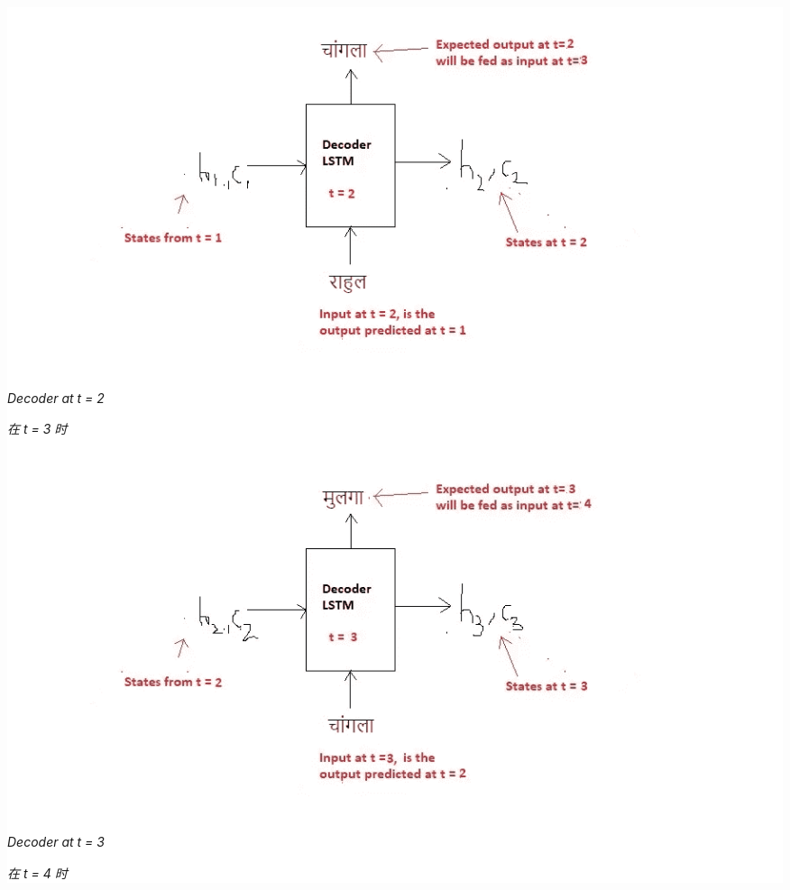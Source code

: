 *![](img/d3909f3b1d7583ed28d251e4a3a3e31a.png)*

*Decoder at t = 2*

*在 t = 3 时*

*![](img/d1c7f94c488ace4a2568d072dadee6c9.png)*

*Decoder at t = 3*

*在 t = 4 时*
